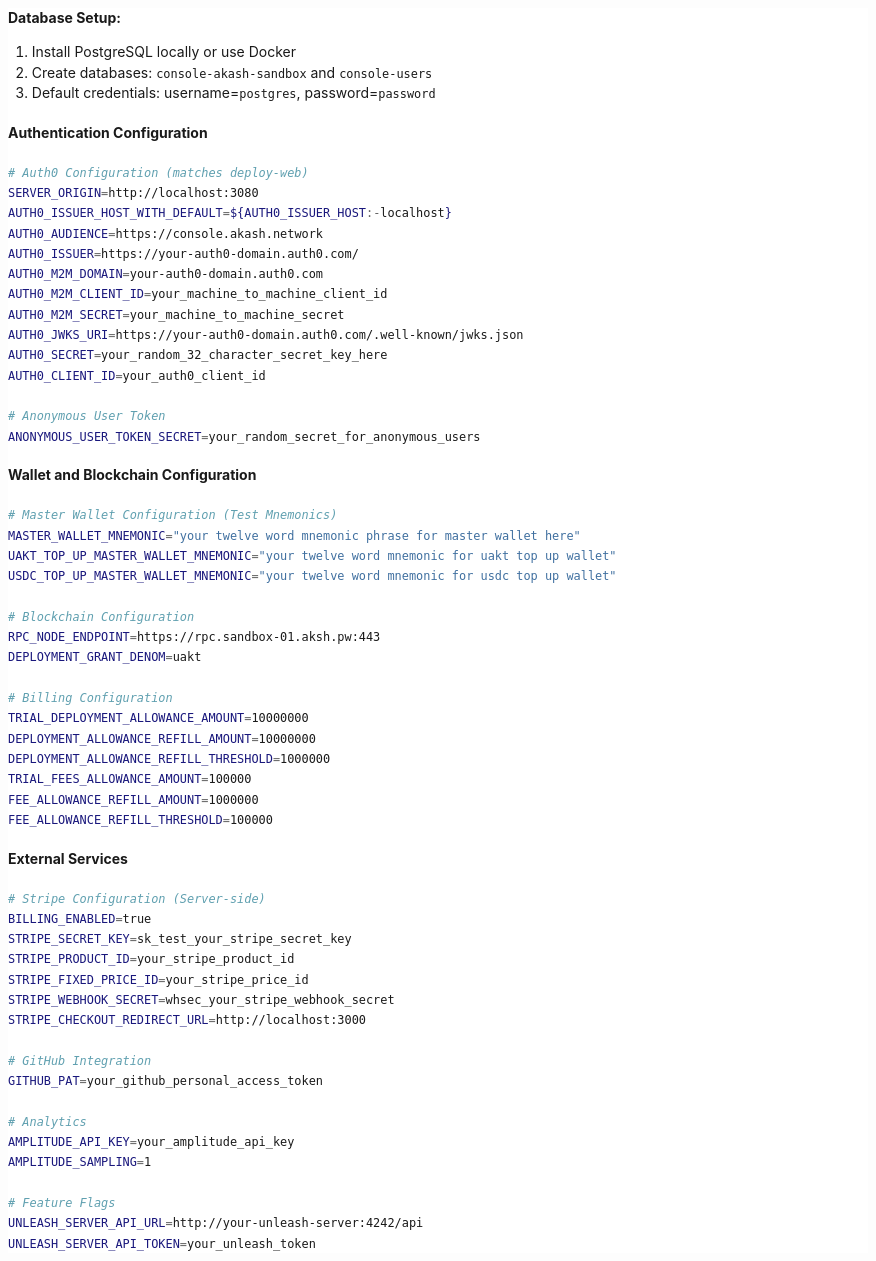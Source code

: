 **Database Setup:**
1. Install PostgreSQL locally or use Docker
2. Create databases: `console-akash-sandbox` and `console-users`
3. Default credentials: username=`postgres`, password=`password`

#### Authentication Configuration

```bash
# Auth0 Configuration (matches deploy-web)
SERVER_ORIGIN=http://localhost:3080
AUTH0_ISSUER_HOST_WITH_DEFAULT=${AUTH0_ISSUER_HOST:-localhost}
AUTH0_AUDIENCE=https://console.akash.network
AUTH0_ISSUER=https://your-auth0-domain.auth0.com/
AUTH0_M2M_DOMAIN=your-auth0-domain.auth0.com
AUTH0_M2M_CLIENT_ID=your_machine_to_machine_client_id
AUTH0_M2M_SECRET=your_machine_to_machine_secret
AUTH0_JWKS_URI=https://your-auth0-domain.auth0.com/.well-known/jwks.json
AUTH0_SECRET=your_random_32_character_secret_key_here
AUTH0_CLIENT_ID=your_auth0_client_id

# Anonymous User Token
ANONYMOUS_USER_TOKEN_SECRET=your_random_secret_for_anonymous_users
```

#### Wallet and Blockchain Configuration

```bash
# Master Wallet Configuration (Test Mnemonics)
MASTER_WALLET_MNEMONIC="your twelve word mnemonic phrase for master wallet here"
UAKT_TOP_UP_MASTER_WALLET_MNEMONIC="your twelve word mnemonic for uakt top up wallet"
USDC_TOP_UP_MASTER_WALLET_MNEMONIC="your twelve word mnemonic for usdc top up wallet"

# Blockchain Configuration
RPC_NODE_ENDPOINT=https://rpc.sandbox-01.aksh.pw:443
DEPLOYMENT_GRANT_DENOM=uakt

# Billing Configuration
TRIAL_DEPLOYMENT_ALLOWANCE_AMOUNT=10000000
DEPLOYMENT_ALLOWANCE_REFILL_AMOUNT=10000000
DEPLOYMENT_ALLOWANCE_REFILL_THRESHOLD=1000000
TRIAL_FEES_ALLOWANCE_AMOUNT=100000
FEE_ALLOWANCE_REFILL_AMOUNT=1000000
FEE_ALLOWANCE_REFILL_THRESHOLD=100000
```

#### External Services

```bash
# Stripe Configuration (Server-side)
BILLING_ENABLED=true
STRIPE_SECRET_KEY=sk_test_your_stripe_secret_key
STRIPE_PRODUCT_ID=your_stripe_product_id
STRIPE_FIXED_PRICE_ID=your_stripe_price_id
STRIPE_WEBHOOK_SECRET=whsec_your_stripe_webhook_secret
STRIPE_CHECKOUT_REDIRECT_URL=http://localhost:3000

# GitHub Integration
GITHUB_PAT=your_github_personal_access_token

# Analytics
AMPLITUDE_API_KEY=your_amplitude_api_key
AMPLITUDE_SAMPLING=1

# Feature Flags
UNLEASH_SERVER_API_URL=http://your-unleash-server:4242/api
UNLEASH_SERVER_API_TOKEN=your_unleash_token
```